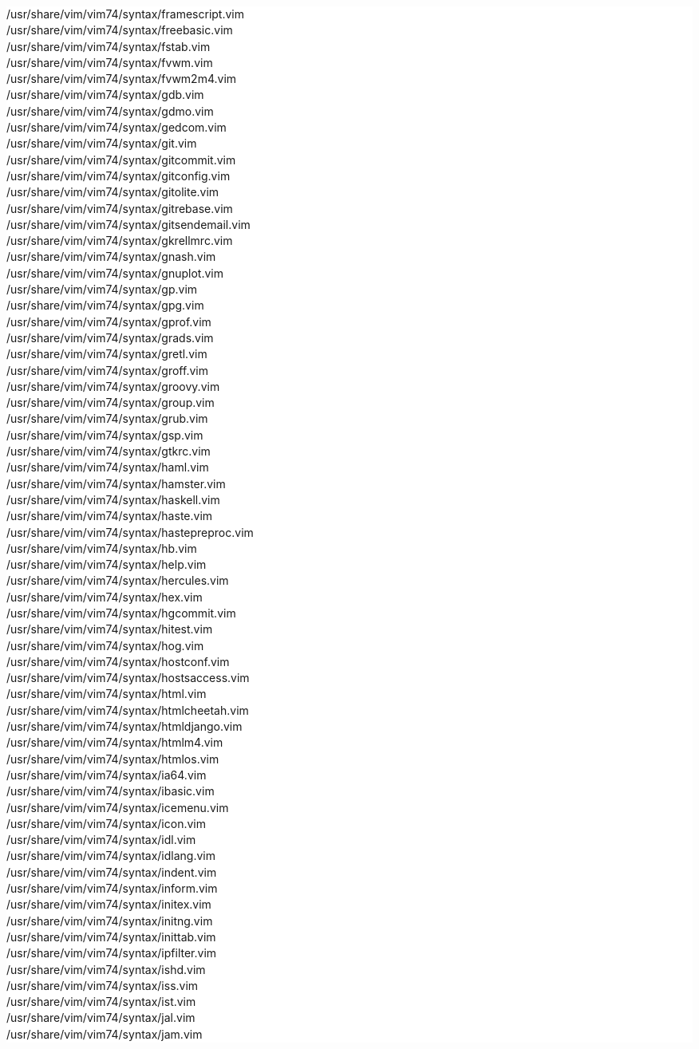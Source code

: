 /usr/share/vim/vim74/syntax/framescript.vim  
/usr/share/vim/vim74/syntax/freebasic.vim  
/usr/share/vim/vim74/syntax/fstab.vim  
/usr/share/vim/vim74/syntax/fvwm.vim  
/usr/share/vim/vim74/syntax/fvwm2m4.vim  
/usr/share/vim/vim74/syntax/gdb.vim  
/usr/share/vim/vim74/syntax/gdmo.vim  
/usr/share/vim/vim74/syntax/gedcom.vim  
/usr/share/vim/vim74/syntax/git.vim  
/usr/share/vim/vim74/syntax/gitcommit.vim  
/usr/share/vim/vim74/syntax/gitconfig.vim  
/usr/share/vim/vim74/syntax/gitolite.vim  
/usr/share/vim/vim74/syntax/gitrebase.vim  
/usr/share/vim/vim74/syntax/gitsendemail.vim  
/usr/share/vim/vim74/syntax/gkrellmrc.vim  
/usr/share/vim/vim74/syntax/gnash.vim  
/usr/share/vim/vim74/syntax/gnuplot.vim  
/usr/share/vim/vim74/syntax/gp.vim  
/usr/share/vim/vim74/syntax/gpg.vim  
/usr/share/vim/vim74/syntax/gprof.vim  
/usr/share/vim/vim74/syntax/grads.vim  
/usr/share/vim/vim74/syntax/gretl.vim  
/usr/share/vim/vim74/syntax/groff.vim  
/usr/share/vim/vim74/syntax/groovy.vim  
/usr/share/vim/vim74/syntax/group.vim  
/usr/share/vim/vim74/syntax/grub.vim  
/usr/share/vim/vim74/syntax/gsp.vim  
/usr/share/vim/vim74/syntax/gtkrc.vim  
/usr/share/vim/vim74/syntax/haml.vim  
/usr/share/vim/vim74/syntax/hamster.vim  
/usr/share/vim/vim74/syntax/haskell.vim  
/usr/share/vim/vim74/syntax/haste.vim  
/usr/share/vim/vim74/syntax/hastepreproc.vim  
/usr/share/vim/vim74/syntax/hb.vim  
/usr/share/vim/vim74/syntax/help.vim  
/usr/share/vim/vim74/syntax/hercules.vim  
/usr/share/vim/vim74/syntax/hex.vim  
/usr/share/vim/vim74/syntax/hgcommit.vim  
/usr/share/vim/vim74/syntax/hitest.vim  
/usr/share/vim/vim74/syntax/hog.vim  
/usr/share/vim/vim74/syntax/hostconf.vim  
/usr/share/vim/vim74/syntax/hostsaccess.vim  
/usr/share/vim/vim74/syntax/html.vim  
/usr/share/vim/vim74/syntax/htmlcheetah.vim  
/usr/share/vim/vim74/syntax/htmldjango.vim  
/usr/share/vim/vim74/syntax/htmlm4.vim  
/usr/share/vim/vim74/syntax/htmlos.vim  
/usr/share/vim/vim74/syntax/ia64.vim  
/usr/share/vim/vim74/syntax/ibasic.vim  
/usr/share/vim/vim74/syntax/icemenu.vim  
/usr/share/vim/vim74/syntax/icon.vim  
/usr/share/vim/vim74/syntax/idl.vim  
/usr/share/vim/vim74/syntax/idlang.vim  
/usr/share/vim/vim74/syntax/indent.vim  
/usr/share/vim/vim74/syntax/inform.vim  
/usr/share/vim/vim74/syntax/initex.vim  
/usr/share/vim/vim74/syntax/initng.vim  
/usr/share/vim/vim74/syntax/inittab.vim  
/usr/share/vim/vim74/syntax/ipfilter.vim  
/usr/share/vim/vim74/syntax/ishd.vim  
/usr/share/vim/vim74/syntax/iss.vim  
/usr/share/vim/vim74/syntax/ist.vim  
/usr/share/vim/vim74/syntax/jal.vim  
/usr/share/vim/vim74/syntax/jam.vim  